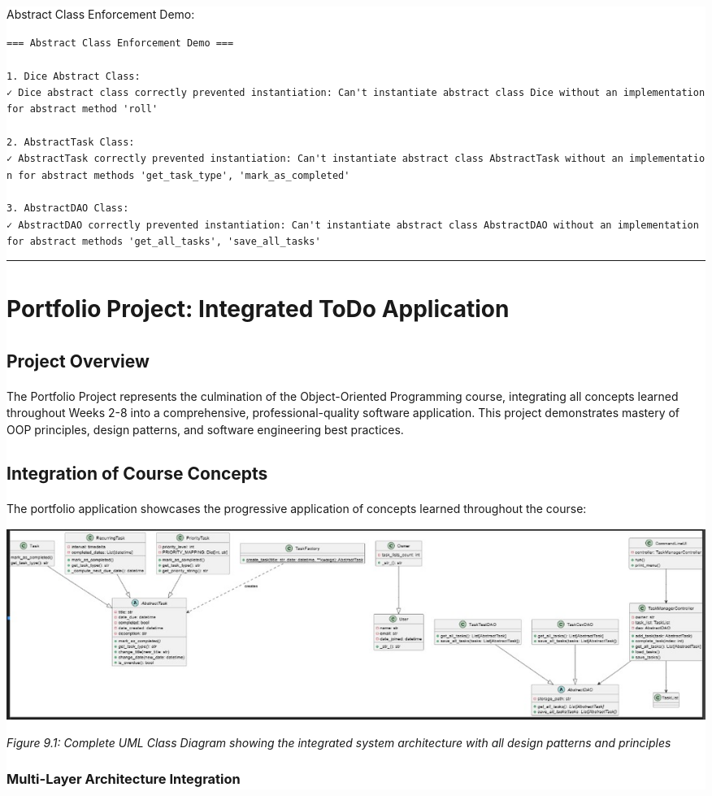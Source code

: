 Abstract Class Enforcement Demo:
```console
=== Abstract Class Enforcement Demo ===

1. Dice Abstract Class:
✓ Dice abstract class correctly prevented instantiation: Can't instantiate abstract class Dice without an implementation for abstract method 'roll'

2. AbstractTask Class:
✓ AbstractTask correctly prevented instantiation: Can't instantiate abstract class AbstractTask without an implementation for abstract methods 'get_task_type', 'mark_as_completed'

3. AbstractDAO Class:
✓ AbstractDAO correctly prevented instantiation: Can't instantiate abstract class AbstractDAO without an implementation for abstract methods 'get_all_tasks', 'save_all_tasks'
```

<hr/>

# Portfolio Project: Integrated ToDo Application

## Project Overview

The Portfolio Project represents the culmination of the Object-Oriented Programming course, integrating all concepts learned throughout Weeks 2-8 into a comprehensive, professional-quality software application. This project demonstrates mastery of OOP principles, design patterns, and software engineering best practices.

## Integration of Course Concepts

The portfolio application showcases the progressive application of concepts learned throughout the course:

![Portfolio UML Class Diagram - Complete System Architecture](images/Portfolio.jpeg)

*Figure 9.1: Complete UML Class Diagram showing the integrated system architecture with all design patterns and principles*

### Multi-Layer Architecture Integration
